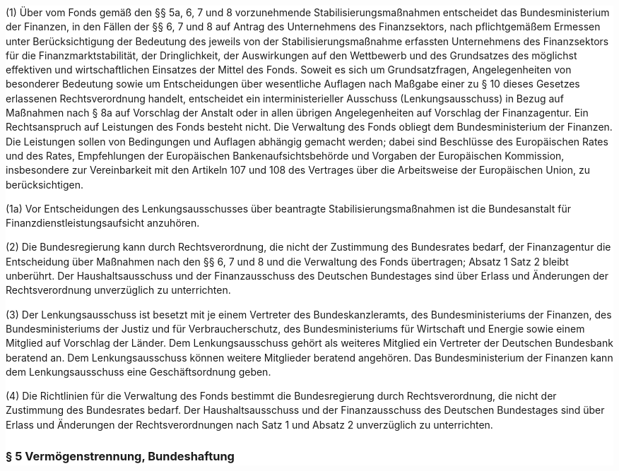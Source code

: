 (1) Über vom Fonds gemäß den §§ 5a, 6, 7 und 8 vorzunehmende
Stabilisierungsmaßnahmen entscheidet das Bundesministerium der
Finanzen, in den Fällen der §§ 6, 7 und 8 auf Antrag des Unternehmens
des Finanzsektors, nach pflichtgemäßem Ermessen unter Berücksichtigung
der Bedeutung des jeweils von der Stabilisierungsmaßnahme erfassten
Unternehmens des Finanzsektors für die Finanzmarktstabilität, der
Dringlichkeit, der Auswirkungen auf den Wettbewerb und des Grundsatzes
des möglichst effektiven und wirtschaftlichen Einsatzes der Mittel des
Fonds. Soweit es sich um Grundsatzfragen, Angelegenheiten von
besonderer Bedeutung sowie um Entscheidungen über wesentliche Auflagen
nach Maßgabe einer zu § 10 dieses Gesetzes erlassenen Rechtsverordnung
handelt, entscheidet ein interministerieller Ausschuss
(Lenkungsausschuss) in Bezug auf Maßnahmen nach § 8a auf Vorschlag der
Anstalt oder in allen übrigen Angelegenheiten auf Vorschlag der
Finanzagentur. Ein Rechtsanspruch auf Leistungen des Fonds besteht
nicht. Die Verwaltung des Fonds obliegt dem Bundesministerium der
Finanzen. Die Leistungen sollen von Bedingungen und Auflagen abhängig
gemacht werden; dabei sind Beschlüsse des Europäischen Rates und des
Rates, Empfehlungen der Europäischen Bankenaufsichtsbehörde und
Vorgaben der Europäischen Kommission, insbesondere zur Vereinbarkeit
mit den Artikeln 107 und 108 des Vertrages über die Arbeitsweise der
Europäischen Union, zu berücksichtigen.

(1a) Vor Entscheidungen des Lenkungsausschusses über beantragte
Stabilisierungsmaßnahmen ist die Bundesanstalt für
Finanzdienstleistungsaufsicht anzuhören.

(2) Die Bundesregierung kann durch Rechtsverordnung, die nicht der
Zustimmung des Bundesrates bedarf, der Finanzagentur die Entscheidung
über Maßnahmen nach den §§ 6, 7 und 8 und die Verwaltung des Fonds
übertragen; Absatz 1 Satz 2 bleibt unberührt. Der Haushaltsausschuss
und der Finanzausschuss des Deutschen Bundestages sind über Erlass und
Änderungen der Rechtsverordnung unverzüglich zu unterrichten.

(3) Der Lenkungsausschuss ist besetzt mit je einem Vertreter des
Bundeskanzleramts, des Bundesministeriums der Finanzen, des
Bundesministeriums der Justiz und für Verbraucherschutz, des
Bundesministeriums für Wirtschaft und Energie sowie einem Mitglied auf
Vorschlag der Länder. Dem Lenkungsausschuss gehört als weiteres
Mitglied ein Vertreter der Deutschen Bundesbank beratend an. Dem
Lenkungsausschuss können weitere Mitglieder beratend angehören. Das
Bundesministerium der Finanzen kann dem Lenkungsausschuss eine
Geschäftsordnung geben.

(4) Die Richtlinien für die Verwaltung des Fonds bestimmt die
Bundesregierung durch Rechtsverordnung, die nicht der Zustimmung des
Bundesrates bedarf. Der Haushaltsausschuss und der Finanzausschuss des
Deutschen Bundestages sind über Erlass und Änderungen der
Rechtsverordnungen nach Satz 1 und Absatz 2 unverzüglich zu
unterrichten.


### § 5 Vermögenstrennung, Bundeshaftung
